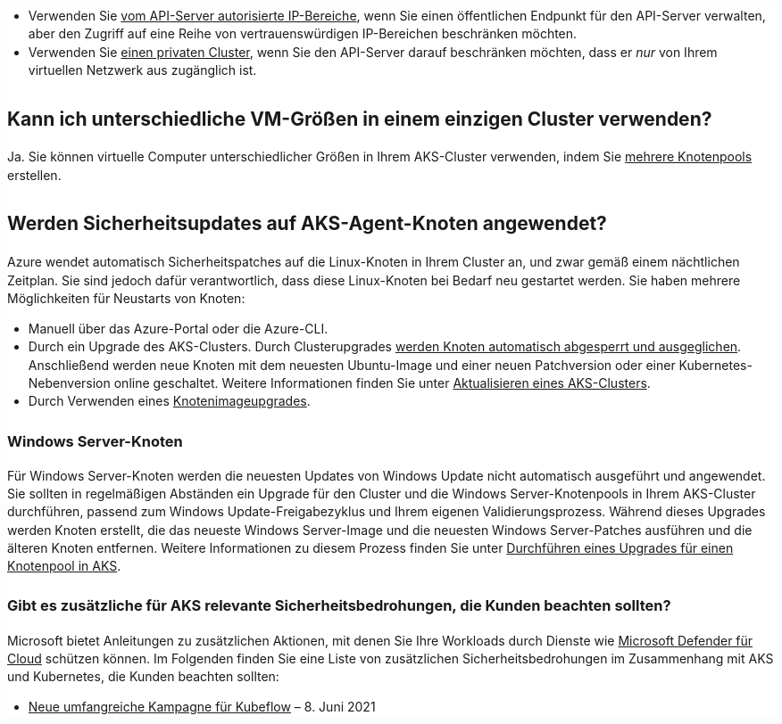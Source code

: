 - Verwenden Sie [vom API-Server autorisierte IP-Bereiche][api-server-authorized-ip-ranges], wenn Sie einen öffentlichen Endpunkt für den API-Server verwalten, aber den Zugriff auf eine Reihe von vertrauenswürdigen IP-Bereichen beschränken möchten.
- Verwenden Sie [einen privaten Cluster][private-clusters], wenn Sie den API-Server darauf beschränken möchten, dass er *nur* von Ihrem virtuellen Netzwerk aus zugänglich ist.

## <a name="can-i-have-different-vm-sizes-in-a-single-cluster"></a>Kann ich unterschiedliche VM-Größen in einem einzigen Cluster verwenden?

Ja. Sie können virtuelle Computer unterschiedlicher Größen in Ihrem AKS-Cluster verwenden, indem Sie [mehrere Knotenpools][multi-node-pools] erstellen.

## <a name="are-security-updates-applied-to-aks-agent-nodes"></a>Werden Sicherheitsupdates auf AKS-Agent-Knoten angewendet?

Azure wendet automatisch Sicherheitspatches auf die Linux-Knoten in Ihrem Cluster an, und zwar gemäß einem nächtlichen Zeitplan. Sie sind jedoch dafür verantwortlich, dass diese Linux-Knoten bei Bedarf neu gestartet werden. Sie haben mehrere Möglichkeiten für Neustarts von Knoten:

- Manuell über das Azure-Portal oder die Azure-CLI.
- Durch ein Upgrade des AKS-Clusters. Durch Clusterupgrades [werden Knoten automatisch abgesperrt und ausgeglichen][cordon-drain]. Anschließend werden neue Knoten mit dem neuesten Ubuntu-Image und einer neuen Patchversion oder einer Kubernetes-Nebenversion online geschaltet. Weitere Informationen finden Sie unter [Aktualisieren eines AKS-Clusters][aks-upgrade].
- Durch Verwenden eines [Knotenimageupgrades](node-image-upgrade.md).

### <a name="windows-server-nodes"></a>Windows Server-Knoten

Für Windows Server-Knoten werden die neuesten Updates von Windows Update nicht automatisch ausgeführt und angewendet. Sie sollten in regelmäßigen Abständen ein Upgrade für den Cluster und die Windows Server-Knotenpools in Ihrem AKS-Cluster durchführen, passend zum Windows Update-Freigabezyklus und Ihrem eigenen Validierungsprozess. Während dieses Upgrades werden Knoten erstellt, die das neueste Windows Server-Image und die neuesten Windows Server-Patches ausführen und die älteren Knoten entfernen. Weitere Informationen zu diesem Prozess finden Sie unter [Durchführen eines Upgrades für einen Knotenpool in AKS][nodepool-upgrade].

### <a name="are-there-additional-security-threats-relevant-to-aks-that-customers-should-be-aware-of"></a>Gibt es zusätzliche für AKS relevante Sicherheitsbedrohungen, die Kunden beachten sollten?

Microsoft bietet Anleitungen zu zusätzlichen Aktionen, mit denen Sie Ihre Workloads durch Dienste wie [Microsoft Defender für Cloud](https://azure.microsoft.com/services/security-center/) schützen können. Im Folgenden finden Sie eine Liste von zusätzlichen Sicherheitsbedrohungen im Zusammenhang mit AKS und Kubernetes, die Kunden beachten sollten:

* [Neue umfangreiche Kampagne für Kubeflow](https://techcommunity.microsoft.com/t5/azure-security-center/new-large-scale-campaign-targets-kubeflow/ba-p/2425750) – 8. Juni 2021


[aks-upgrade]: ./upgrade-cluster.md
[aks-cluster-autoscale]: ./cluster-autoscaler.md
[aks-advanced-networking]: ./configure-azure-cni.md
[aks-rbac-aad]: ./azure-ad-integration-cli.md
[node-updates-kured]: node-updates-kured.md
[aks-preview-cli]: /cli/azure/aks
[az-aks-create]: /cli/azure/aks#az_aks_create
[aks-rm-template]: /azure/templates/microsoft.containerservice/2019-06-01/managedclusters
[aks-cluster-autoscaler]: cluster-autoscaler.md
[nodepool-upgrade]: use-multiple-node-pools.md#upgrade-a-node-pool
[aks-windows-cli]: windows-container-cli.md
[aks-windows-limitations]: ./windows-faq.md
[api-server-authorized-ip-ranges]: ./api-server-authorized-ip-ranges.md
[multi-node-pools]: ./use-multiple-node-pools.md
[availability-zones]: ./availability-zones.md
[private-clusters]: ./private-clusters.md
[bcdr-bestpractices]: ./operator-best-practices-multi-region.md#plan-for-multiregion-deployment
[availability-zones]: ./availability-zones.md
[az-regions]: ../availability-zones/az-region.md
[uptime-sla]: ./uptime-sla.md
[aks-regions]: https://azure.microsoft.com/global-infrastructure/services/?products=kubernetes-service
[auto-scaler]: https://github.com/kubernetes/autoscaler
[cordon-drain]: https://kubernetes.io/docs/tasks/administer-cluster/safely-drain-node/
[admission-controllers]: https://kubernetes.io/docs/reference/access-authn-authz/admission-controllers/
[private-clusters-github-issue]: https://github.com/Azure/AKS/issues/948
[csi-driver]: https://github.com/Azure/secrets-store-csi-driver-provider-azure
[vm-sla]: https://azure.microsoft.com/support/legal/sla/virtual-machines/